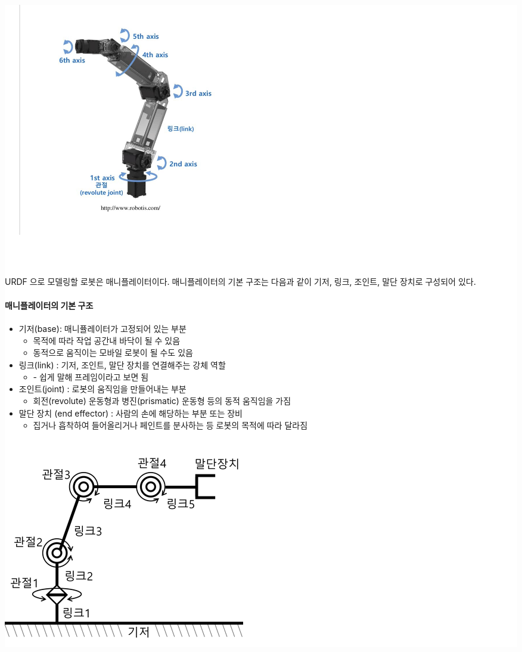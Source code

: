 > ![manipulator](manipulator.png)

<br>
<br>

URDF 으로 모델링할 로봇은 매니플레이터이다. 매니플레이터의 기본 구조는 다음과 같이 기저, 링크, 조인트, 말단 장치로 구성되어 있다.

#### 매니플레이터의 기본 구조

- 기저(base): 매니퓰레이터가 고정되어 있는 부분
    - 목적에 따라 작업 공간내 바닥이 될 수 있음
    - 동적으로 움직이는 모바일 로봇이 될 수도 있음
- 링크(link) : 기저, 조인트, 말단 장치를 연결해주는 강체 역할
    - \- 쉽게 말해 프레임이라고 보면 됨
- 조인트(joint) : 로봇의 움직임을 만들어내는 부분
    - 회전(revolute) 운동형과 병진(prismatic) 운동형 등의 동적 움직임을 가짐
- 말단 장치 (end effector) : 사람의 손에 해당하는 부분 또는 장비
    - 집거나 흡착하여 들어올리거나 페인트를 분사하는 등 로봇의 목적에 따라 달라짐

![Manipulator](manipulator2.png)
